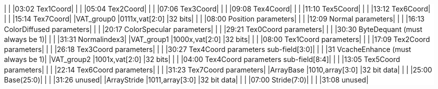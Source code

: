 |				|		 |03:02 Tex1Coord|
|				|		 |05:04 Tex2Coord|
|				|		 |07:06 Tex3Coord|
|				|		 |09:08 Tex4Coord|
|				|		 |11:10 Tex5Coord|
|				|		 |13:12 Tex6Coord|
|				|		 |15:14 Tex7Coord|
|VAT_group0 	|0111x,vat[2:0]	|32 bits|
|				|				|08:00 Position parameters|
|				|				|12:09 Normal parameters|
|				|				|16:13 ColorDiffused parameters|
|				|				|20:17 ColorSpecular parameters|
|				|				|29:21 Tex0Coord parameters|
|				|				|30:30 ByteDequant (must always be 1)|
|				|				|31:31 Normalindex3|
|VAT_group1		|1000x,vat[2:0]	|32 bits|
|				|				|08:00 Tex1Coord parameters|
|				|				|17:09 Tex2Coord parameters|
|				|				|26:18 Tex3Coord parameters|
|				|				|30:27 Tex4Coord parameters sub-field[3:0]|
|				|				|31 VcacheEnhance (must always be 1)|
|VAT_group2		|1001x,vat[2:0]	|32 bits|
|				|				|04:00 Tex4Coord parameters sub-field[8:4]|
|				|				|13:05 Tex5Coord parameters|
|				|				|22:14 Tex6Coord parameters|
|				|				|31:23 Tex7Coord parameters|
|ArrayBase		|1010,array[3:0]	|32 bit data|
|				|					|25:00 Base(25:0)|
|				|					|31:26 unused|
|ArrayStride 	|1011,array[3:0]	|32 bit data|
|				|					|07:00 Stride(7:0)|
|				|					|31:08 unused|
